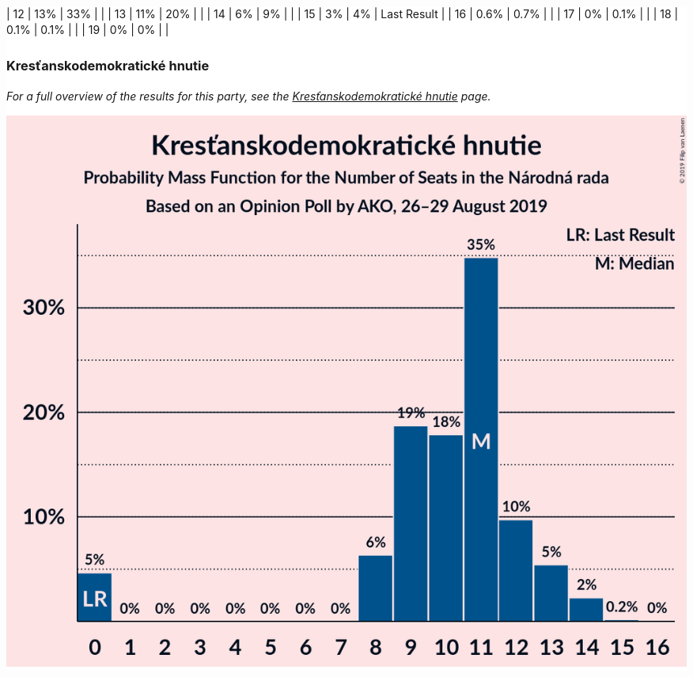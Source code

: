 | 12 | 13% | 33% |  |
| 13 | 11% | 20% |  |
| 14 | 6% | 9% |  |
| 15 | 3% | 4% | Last Result |
| 16 | 0.6% | 0.7% |  |
| 17 | 0% | 0.1% |  |
| 18 | 0.1% | 0.1% |  |
| 19 | 0% | 0% |  |

### Kresťanskodemokratické hnutie

*For a full overview of the results for this party, see the [Kresťanskodemokratické hnutie](party-kresťanskodemokratickéhnutie.html) page.*

![Graph with seats probability mass function not yet produced](2019-08-29-AKO-seats-pmf-kresťanskodemokratickéhnutie.png "Seats Probability Mass Function")
